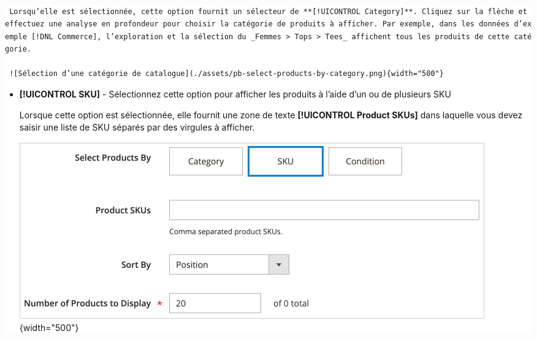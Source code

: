      Lorsqu’elle est sélectionnée, cette option fournit un sélecteur de **[!UICONTROL Category]**. Cliquez sur la flèche et effectuez une analyse en profondeur pour choisir la catégorie de produits à afficher. Par exemple, dans les données d’exemple [!DNL Commerce], l’exploration et la sélection du _Femmes > Tops > Tees_ affichent tous les produits de cette catégorie.

     ![Sélection d’une catégorie de catalogue](./assets/pb-select-products-by-category.png){width="500"}

   - **[!UICONTROL SKU]** - Sélectionnez cette option pour afficher les produits à l’aide d’un ou de plusieurs SKU

     Lorsque cette option est sélectionnée, elle fournit une zone de texte **[!UICONTROL Product SKUs]** dans laquelle vous devez saisir une liste de SKU séparés par des virgules à afficher.

     ![Sélection de produits par SKU](./assets/pb-products-settings_sku.png){width="500"}
